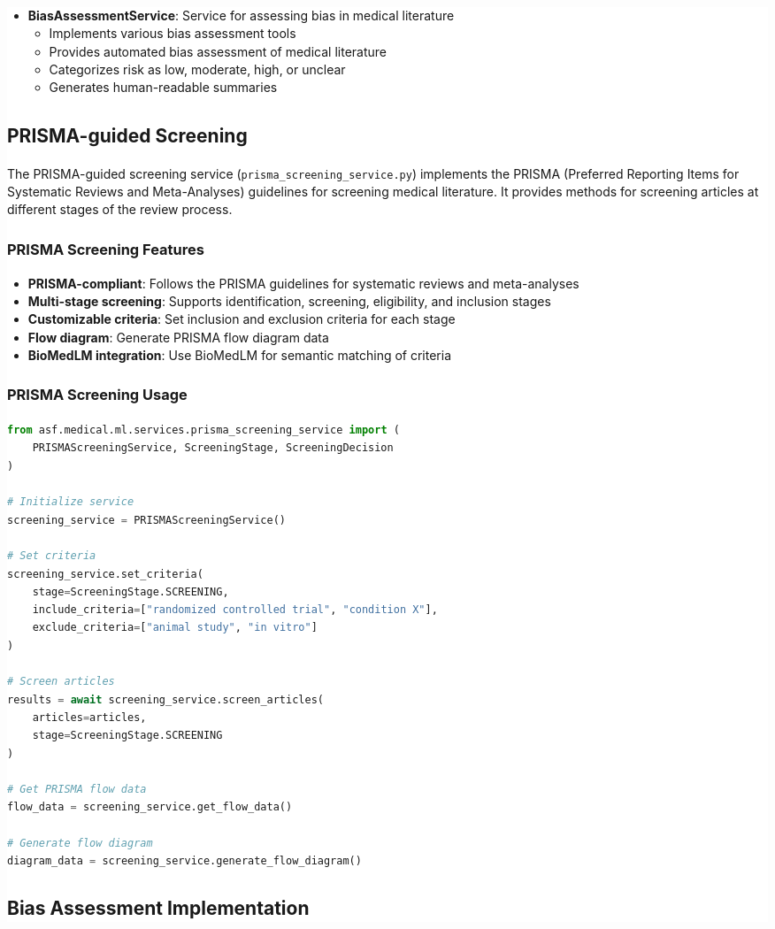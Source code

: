 - **BiasAssessmentService**: Service for assessing bias in medical literature
  - Implements various bias assessment tools
  - Provides automated bias assessment of medical literature
  - Categorizes risk as low, moderate, high, or unclear
  - Generates human-readable summaries

## PRISMA-guided Screening

The PRISMA-guided screening service (`prisma_screening_service.py`) implements the PRISMA (Preferred Reporting Items for Systematic Reviews and Meta-Analyses) guidelines for screening medical literature. It provides methods for screening articles at different stages of the review process.

### PRISMA Screening Features

- **PRISMA-compliant**: Follows the PRISMA guidelines for systematic reviews and meta-analyses
- **Multi-stage screening**: Supports identification, screening, eligibility, and inclusion stages
- **Customizable criteria**: Set inclusion and exclusion criteria for each stage
- **Flow diagram**: Generate PRISMA flow diagram data
- **BioMedLM integration**: Use BioMedLM for semantic matching of criteria

### PRISMA Screening Usage

```python
from asf.medical.ml.services.prisma_screening_service import (
    PRISMAScreeningService, ScreeningStage, ScreeningDecision
)

# Initialize service
screening_service = PRISMAScreeningService()

# Set criteria
screening_service.set_criteria(
    stage=ScreeningStage.SCREENING,
    include_criteria=["randomized controlled trial", "condition X"],
    exclude_criteria=["animal study", "in vitro"]
)

# Screen articles
results = await screening_service.screen_articles(
    articles=articles,
    stage=ScreeningStage.SCREENING
)

# Get PRISMA flow data
flow_data = screening_service.get_flow_data()

# Generate flow diagram
diagram_data = screening_service.generate_flow_diagram()
```

## Bias Assessment Implementation
